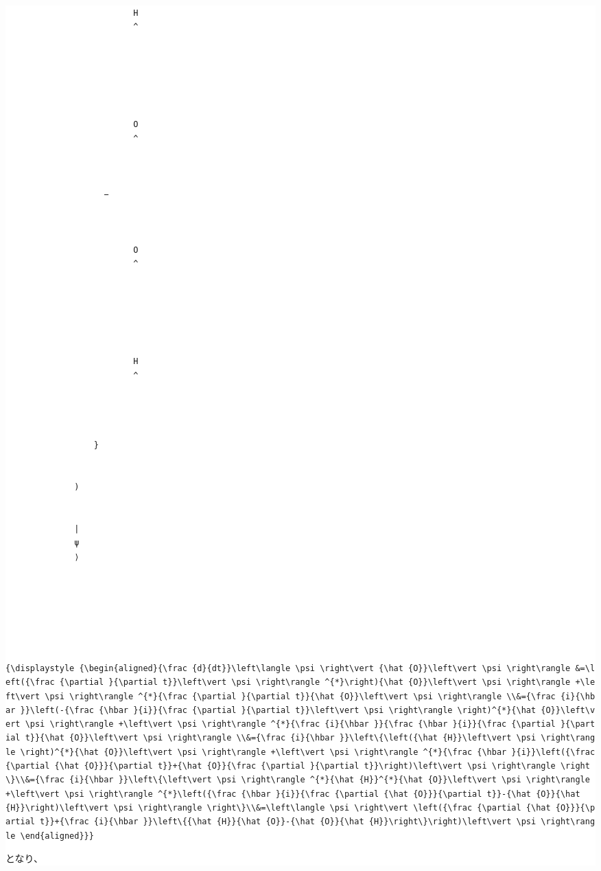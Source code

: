                             
                              H
                              ^
                            
                          
                        
                        
                          
                            
                              O
                              ^
                            
                          
                        
                        −
                        
                          
                            
                              O
                              ^
                            
                          
                        
                        
                          
                            
                              H
                              ^
                            
                          
                        
                      
                      }
                    
                  
                  )
                
                
                  |
                  ψ
                  ⟩
                
              
            
          
        
      
    
    {\displaystyle {\begin{aligned}{\frac {d}{dt}}\left\langle \psi \right\vert {\hat {O}}\left\vert \psi \right\rangle &=\left({\frac {\partial }{\partial t}}\left\vert \psi \right\rangle ^{*}\right){\hat {O}}\left\vert \psi \right\rangle +\left\vert \psi \right\rangle ^{*}{\frac {\partial }{\partial t}}{\hat {O}}\left\vert \psi \right\rangle \\&={\frac {i}{\hbar }}\left(-{\frac {\hbar }{i}}{\frac {\partial }{\partial t}}\left\vert \psi \right\rangle \right)^{*}{\hat {O}}\left\vert \psi \right\rangle +\left\vert \psi \right\rangle ^{*}{\frac {i}{\hbar }}{\frac {\hbar }{i}}{\frac {\partial }{\partial t}}{\hat {O}}\left\vert \psi \right\rangle \\&={\frac {i}{\hbar }}\left\{\left({\hat {H}}\left\vert \psi \right\rangle \right)^{*}{\hat {O}}\left\vert \psi \right\rangle +\left\vert \psi \right\rangle ^{*}{\frac {\hbar }{i}}\left({\frac {\partial {\hat {O}}}{\partial t}}+{\hat {O}}{\frac {\partial }{\partial t}}\right)\left\vert \psi \right\rangle \right\}\\&={\frac {i}{\hbar }}\left\{\left\vert \psi \right\rangle ^{*}{\hat {H}}^{*}{\hat {O}}\left\vert \psi \right\rangle +\left\vert \psi \right\rangle ^{*}\left({\frac {\hbar }{i}}{\frac {\partial {\hat {O}}}{\partial t}}-{\hat {O}}{\hat {H}}\right)\left\vert \psi \right\rangle \right\}\\&=\left\langle \psi \right\vert \left({\frac {\partial {\hat {O}}}{\partial t}}+{\frac {i}{\hbar }}\left\{{\hat {H}}{\hat {O}}-{\hat {O}}{\hat {H}}\right\}\right)\left\vert \psi \right\rangle \end{aligned}}}
  

となり、
  